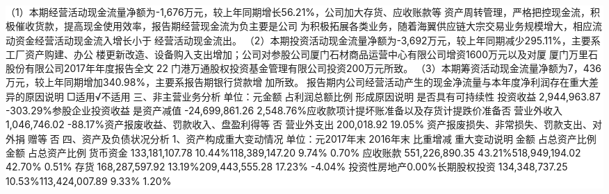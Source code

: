 （1）本期经营活动现金流量净额为-1,676万元，较上年同期增长56.21%，公司加大存货、应收账款等
资产周转管理，严格把控现金流，积极催收货款，提高现金使用效率，报告期经营现金流为负主要是公司
为积极拓展各类业务，随着海翼供应链大宗交易业务规模增大，相应流动资金经营活动现金流入增长小于
经营活动现金流出。
（2）本期投资活动现金流量净额为-3,692万元，较上年同期减少295.11%，主要系工厂资产购建、办公
楼更新改造、设备购入支出增加；公司对参股公司厦门石材商品运营中心有限公司增资1600万元以及对厦
厦门万里石股份有限公司2017年年度报告全文
22
门港万通股权投资基金管理有限公司投资200万元所致。
（3）本期筹资活动现金流量净额为7，436万元，较上年同期增加340.98%，主要系报告期银行贷款增
加所致。
报告期内公司经营活动产生的现金净流量与本年度净利润存在重大差异的原因说明
□适用√不适用
三、非主营业务分析
单位：元金额
占利润总额比例
形成原因说明
是否具有可持续性
投资收益
2,944,963.87
-303.29%参股企业投资收益
是资产减值
-24,699,861.26
2,548.76%应收款项计提坏账准备以及存货计提跌价准备否
营业外收入
1,046,746.02
-88.17%资产报废收益、罚款收入、盘盈利得等
否
营业外支出
200,018.92
19.05%
资产报废损失、非常损失、罚款支出、对外捐
赠等
否
四、资产及负债状况分析
1、资产构成重大变动情况
单位：元2017年末
2016年末
比重增减
重大变动说明
金额
占总资产比例
金额
占总资产比例
货币资金
133,181,107.78
10.44%118,389,147.20
9.74%
0.70%
应收账款
551,226,890.35
43.21%518,949,194.02
42.70%
0.51%
存货
168,287,597.92
13.19%209,443,555.28
17.23%
-4.04%
投资性房地产0.00%长期股权投资
134,348,737.25
10.53%113,424,007.89
9.33%
1.20%